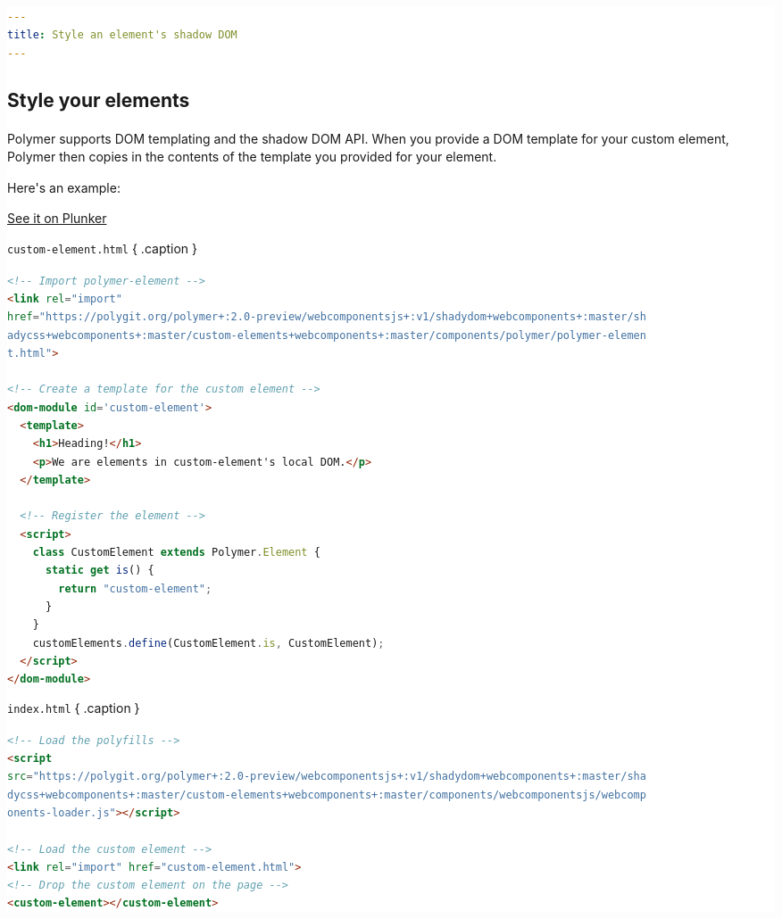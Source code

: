 ```yaml
---
title: Style an element's shadow DOM
---
```




## Style your elements

Polymer supports DOM templating and the shadow DOM API. When you provide a DOM template for your 
custom element, Polymer then copies in the contents of the template you provided for your element.

Here's an example:

[See it on Plunker](http://plnkr.co/edit/TOgaxeSzuQsWFSIpzN7S?p=preview)

`custom-element.html` { .caption }
```html
<!-- Import polymer-element -->
<link rel="import" 
href="https://polygit.org/polymer+:2.0-preview/webcomponentsjs+:v1/shadydom+webcomponents+:master/sh
adycss+webcomponents+:master/custom-elements+webcomponents+:master/components/polymer/polymer-elemen
t.html">

<!-- Create a template for the custom element -->
<dom-module id='custom-element'>
  <template>
    <h1>Heading!</h1>
    <p>We are elements in custom-element's local DOM.</p>
  </template>

  <!-- Register the element -->
  <script>
    class CustomElement extends Polymer.Element {
      static get is() {
        return "custom-element";
      }
    }
    customElements.define(CustomElement.is, CustomElement);
  </script>
</dom-module>
```

`index.html` { .caption }
```html
<!-- Load the polyfills -->
<script 
src="https://polygit.org/polymer+:2.0-preview/webcomponentsjs+:v1/shadydom+webcomponents+:master/sha
dycss+webcomponents+:master/custom-elements+webcomponents+:master/components/webcomponentsjs/webcomp
onents-loader.js"></script>

<!-- Load the custom element -->
<link rel="import" href="custom-element.html">
<!-- Drop the custom element on the page -->
<custom-element></custom-element>
```

